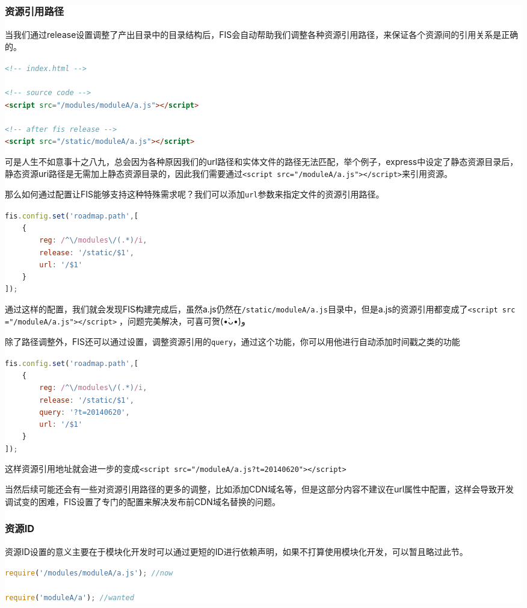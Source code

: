 ### 资源引用路径

当我们通过release设置调整了产出目录中的目录结构后，FIS会自动帮助我们调整各种资源引用路径，来保证各个资源间的引用关系是正确的。

```html
<!-- index.html -->

<!-- source code -->
<script src="/modules/moduleA/a.js"></script>

<!-- after fis release -->
<script src="/static/moduleA/a.js"></script>
```

可是人生不如意事十之八九，总会因为各种原因我们的url路径和实体文件的路径无法匹配，举个例子，express中设定了静态资源目录后，静态资源uri路径是无需加上静态资源目录的，因此我们需要通过`<script src="/moduleA/a.js"></script>`来引用资源。

那么如何通过配置让FIS能够支持这种特殊需求呢？我们可以添加`url`参数来指定文件的资源引用路径。

```javascript
fis.config.set('roadmap.path',[
    {
        reg: /^\/modules\/(.*)/i,
        release: '/static/$1',
        url: '/$1'
    }
]);
```

通过这样的配置，我们就会发现FIS构建完成后，虽然a.js仍然在`/static/moduleA/a.js`目录中，但是a.js的资源引用都变成了`<script src="/moduleA/a.js"></script>` ，问题完美解决，可喜可贺(•̀ᴗ•́)و

除了路径调整外，FIS还可以通过设置，调整资源引用的`query`，通过这个功能，你可以用他进行自动添加时间戳之类的功能

```javascript
fis.config.set('roadmap.path',[
    {
        reg: /^\/modules\/(.*)/i,
        release: '/static/$1',
        query: '?t=20140620',
        url: '/$1'
    }
]);
```

这样资源引用地址就会进一步的变成`<script src="/moduleA/a.js?t=20140620"></script>`

当然后续可能还会有一些对资源引用路径的更多的调整，比如添加CDN域名等，但是这部分内容不建议在url属性中配置，这样会导致开发调试变的困难，FIS设置了专门的配置来解决发布前CDN域名替换的问题。

### 资源ID

资源ID设置的意义主要在于模块化开发时可以通过更短的ID进行依赖声明，如果不打算使用模块化开发，可以暂且略过此节。

```javascript
require('/modules/moduleA/a.js'); //now

require('moduleA/a'); //wanted
```

